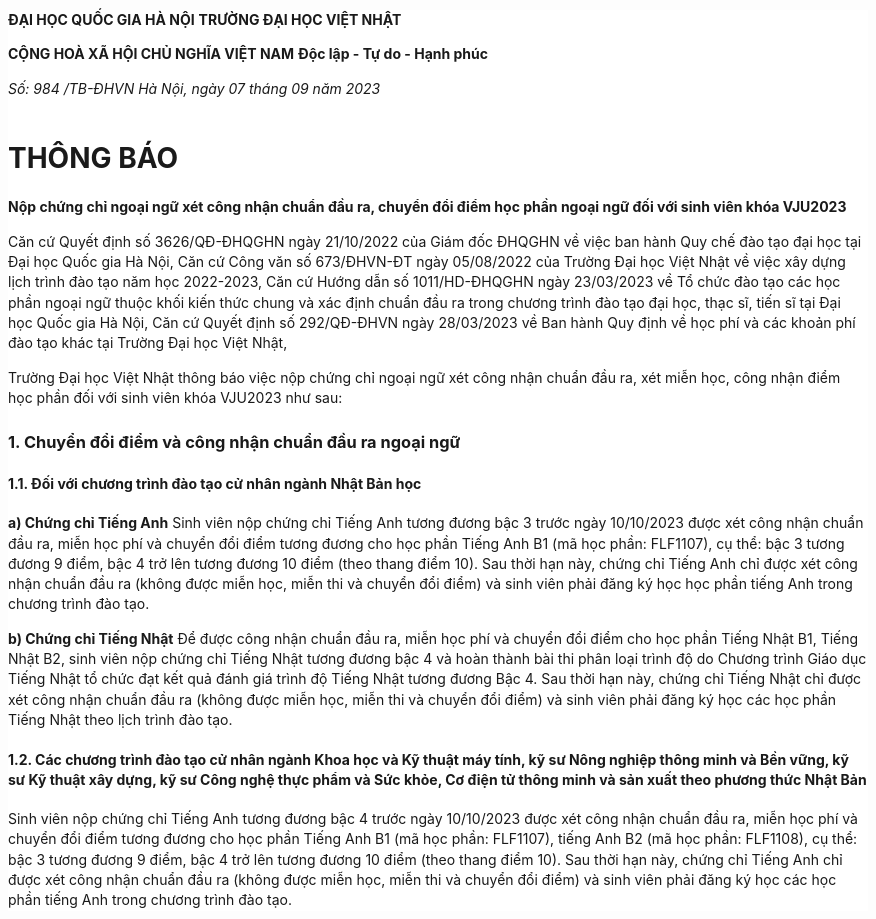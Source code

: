 **ĐẠI HỌC QUỐC GIA HÀ NỘI**
**TRƯỜNG ĐẠI HỌC VIỆT NHẬT**

**CỘNG HOÀ XÃ HỘI CHỦ NGHĨA VIỆT NAM**
**Độc lập - Tự do - Hạnh phúc**

*Số: 984 /TB-ĐHVN*
*Hà Nội, ngày 07 tháng 09 năm 2023*

# THÔNG BÁO
**Nộp chứng chỉ ngoại ngữ xét công nhận chuẩn đầu ra, chuyển đổi điểm học phần ngoại ngữ đối với sinh viên khóa VJU2023**

Căn cứ Quyết định số 3626/QĐ-ĐHQGHN ngày 21/10/2022 của Giám đốc ĐHQGHN về việc ban hành Quy chế đào tạo đại học tại Đại học Quốc gia Hà Nội,
Căn cứ Công văn số 673/ĐHVN-ĐT ngày 05/08/2022 của Trường Đại học Việt Nhật về việc xây dựng lịch trình đào tạo năm học 2022-2023,
Căn cứ Hướng dẫn số 1011/HD-ĐHQGHN ngày 23/03/2023 về Tổ chức đào tạo các học phần ngoại ngữ thuộc khối kiến thức chung và xác định chuẩn đầu ra trong chương trình đào tạo đại học, thạc sĩ, tiến sĩ tại Đại học Quốc gia Hà Nội,
Căn cứ Quyết định số 292/QĐ-ĐHVN ngày 28/03/2023 về Ban hành Quy định về học phí và các khoản phí đào tạo khác tại Trường Đại học Việt Nhật,

Trường Đại học Việt Nhật thông báo việc nộp chứng chỉ ngoại ngữ xét công nhận chuẩn đầu ra, xét miễn học, công nhận điểm học phần đối với sinh viên khóa VJU2023 như sau:

### 1. Chuyển đổi điểm và công nhận chuẩn đầu ra ngoại ngữ

#### 1.1. Đối với chương trình đào tạo cử nhân ngành Nhật Bản học
**a) Chứng chỉ Tiếng Anh**
Sinh viên nộp chứng chỉ Tiếng Anh tương đương bậc 3 trước ngày 10/10/2023 được xét công nhận chuẩn đầu ra, miễn học phí và chuyển đổi điểm tương đương cho học phần Tiếng Anh B1 (mã học phần: FLF1107), cụ thể: bậc 3 tương đương 9 điểm, bậc 4 trở lên tương đương 10 điểm (theo thang điểm 10).
Sau thời hạn này, chứng chỉ Tiếng Anh chỉ được xét công nhận chuẩn đầu ra (không được miễn học, miễn thi và chuyển đổi điểm) và sinh viên phải đăng ký học học phần tiếng Anh trong chương trình đào tạo.

**b) Chứng chỉ Tiếng Nhật**
Để được công nhận chuẩn đầu ra, miễn học phí và chuyển đổi điểm cho học phần Tiếng Nhật B1, Tiếng Nhật B2, sinh viên nộp chứng chỉ Tiếng Nhật tương đương bậc 4 và hoàn thành bài thi phân loại trình độ do Chương trình Giáo dục Tiếng Nhật tổ chức đạt kết quả đánh giá trình độ Tiếng Nhật tương đương Bậc 4.
Sau thời hạn này, chứng chỉ Tiếng Nhật chỉ được xét công nhận chuẩn đầu ra (không được miễn học, miễn thi và chuyển đổi điểm) và sinh viên phải đăng ký học các học phần Tiếng Nhật theo lịch trình đào tạo.

#### 1.2. Các chương trình đào tạo cử nhân ngành Khoa học và Kỹ thuật máy tính, kỹ sư Nông nghiệp thông minh và Bền vững, kỹ sư Kỹ thuật xây dựng, kỹ sư Công nghệ thực phẩm và Sức khỏe, Cơ điện tử thông minh và sản xuất theo phương thức Nhật Bản
Sinh viên nộp chứng chỉ Tiếng Anh tương đương bậc 4 trước ngày 10/10/2023 được xét công nhận chuẩn đầu ra, miễn học phí và chuyển đổi điểm tương đương cho học phần Tiếng Anh B1 (mã học phần: FLF1107), tiếng Anh B2 (mã học phần: FLF1108), cụ thể: bậc 3 tương đương 9 điểm, bậc 4 trở lên tương đương 10 điểm (theo thang điểm 10).
Sau thời hạn này, chứng chỉ Tiếng Anh chỉ được xét công nhận chuẩn đầu ra (không được miễn học, miễn thi và chuyển đổi điểm) và sinh viên phải đăng ký học các học phần tiếng Anh trong chương trình đào tạo.
